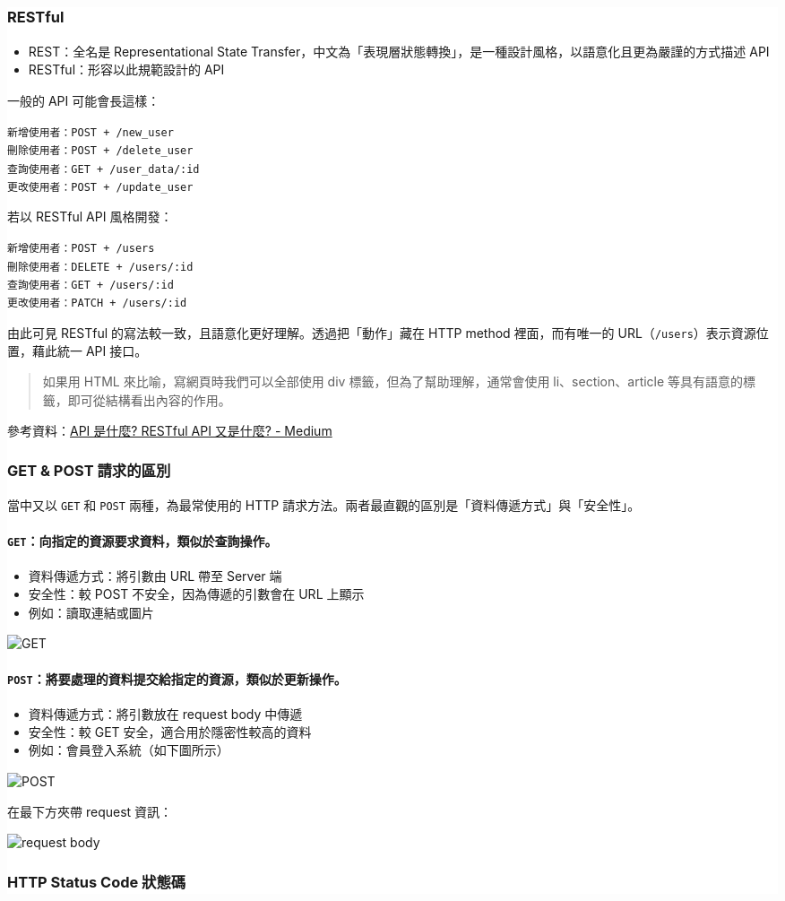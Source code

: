 ### RESTful

- REST：全名是 Representational State Transfer，中文為「表現層狀態轉換」，是一種設計風格，以語意化且更為嚴謹的方式描述 API
- RESTful：形容以此規範設計的 API

一般的 API 可能會長這樣：

```
新增使用者：POST + /new_user
刪除使用者：POST + /delete_user
查詢使用者：GET + /user_data/:id
更改使用者：POST + /update_user
```

若以 RESTful API 風格開發：

```
新增使用者：POST + /users
刪除使用者：DELETE + /users/:id
查詢使用者：GET + /users/:id
更改使用者：PATCH + /users/:id
```

由此可見 RESTful 的寫法較一致，且語意化更好理解。透過把「動作」藏在 HTTP method 裡面，而有唯一的 URL（`/users`）表示資源位置，藉此統一 API 接口。

> 如果用 HTML 來比喻，寫網頁時我們可以全部使用 div 標籤，但為了幫助理解，通常會使用 li、section、article 等具有語意的標籤，即可從結構看出內容的作用。

參考資料：[API 是什麼? RESTful API 又是什麼? - Medium](https://medium.com/itsems-frontend/api-%E6%98%AF%E4%BB%80%E9%BA%BC-restful-api-%E5%8F%88%E6%98%AF%E4%BB%80%E9%BA%BC-a001a85ab638)

### GET & POST 請求的區別

當中又以 `GET` 和 `POST` 兩種，為最常使用的 HTTP 請求方法。兩者最直觀的區別是「資料傳遞方式」與「安全性」。

#### `GET`：向指定的資源要求資料，類似於查詢操作。

- 資料傳遞方式：將引數由 URL 帶至 Server 端
- 安全性：較 POST 不安全，因為傳遞的引數會在 URL 上顯示
- 例如：讀取連結或圖片

![GET](https://i.imgur.com/C2MUvS4.png)

#### `POST`：將要處理的資料提交給指定的資源，類似於更新操作。

- 資料傳遞方式：將引數放在 request body 中傳遞
- 安全性：較 GET 安全，適合用於隱密性較高的資料
- 例如：會員登入系統（如下圖所示）

![POST](https://i.imgur.com/K7UVu6f.png)

在最下方夾帶 request 資訊：

![request body](https://i.imgur.com/7dixXCe.png)

### HTTP Status Code 狀態碼
